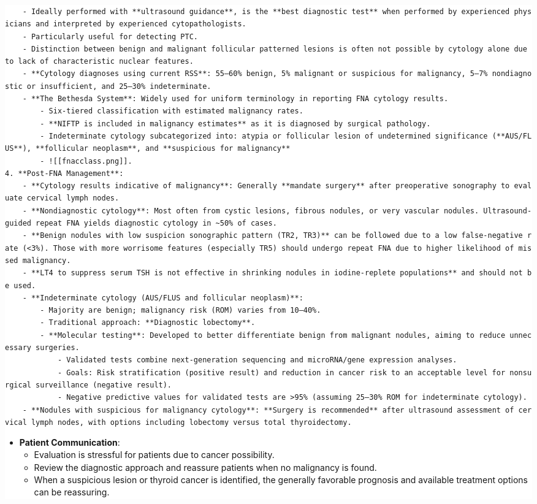         - Ideally performed with **ultrasound guidance**, is the **best diagnostic test** when performed by experienced physicians and interpreted by experienced cytopathologists.
        - Particularly useful for detecting PTC.
        - Distinction between benign and malignant follicular patterned lesions is often not possible by cytology alone due to lack of characteristic nuclear features.
        - **Cytology diagnoses using current RSS**: 55–60% benign, 5% malignant or suspicious for malignancy, 5–7% nondiagnostic or insufficient, and 25–30% indeterminate.
        - **The Bethesda System**: Widely used for uniform terminology in reporting FNA cytology results.
            - Six-tiered classification with estimated malignancy rates.
            - **NIFTP is included in malignancy estimates** as it is diagnosed by surgical pathology.
            - Indeterminate cytology subcategorized into: atypia or follicular lesion of undetermined significance (**AUS/FLUS**), **follicular neoplasm**, and **suspicious for malignancy**
            - ![[fnacclass.png]].
    4. **Post-FNA Management**:
        - **Cytology results indicative of malignancy**: Generally **mandate surgery** after preoperative sonography to evaluate cervical lymph nodes.
        - **Nondiagnostic cytology**: Most often from cystic lesions, fibrous nodules, or very vascular nodules. Ultrasound-guided repeat FNA yields diagnostic cytology in ~50% of cases.
        - **Benign nodules with low suspicion sonographic pattern (TR2, TR3)** can be followed due to a low false-negative rate (<3%). Those with more worrisome features (especially TR5) should undergo repeat FNA due to higher likelihood of missed malignancy.
        - **LT4 to suppress serum TSH is not effective in shrinking nodules in iodine-replete populations** and should not be used.
        - **Indeterminate cytology (AUS/FLUS and follicular neoplasm)**:
            - Majority are benign; malignancy risk (ROM) varies from 10–40%.
            - Traditional approach: **Diagnostic lobectomy**.
            - **Molecular testing**: Developed to better differentiate benign from malignant nodules, aiming to reduce unnecessary surgeries.
                - Validated tests combine next-generation sequencing and microRNA/gene expression analyses.
                - Goals: Risk stratification (positive result) and reduction in cancer risk to an acceptable level for nonsurgical surveillance (negative result).
                - Negative predictive values for validated tests are >95% (assuming 25–30% ROM for indeterminate cytology).
        - **Nodules with suspicious for malignancy cytology**: **Surgery is recommended** after ultrasound assessment of cervical lymph nodes, with options including lobectomy versus total thyroidectomy.
- **Patient Communication**:
    - Evaluation is stressful for patients due to cancer possibility.
    - Review the diagnostic approach and reassure patients when no malignancy is found.
    - When a suspicious lesion or thyroid cancer is identified, the generally favorable prognosis and available treatment options can be reassuring.